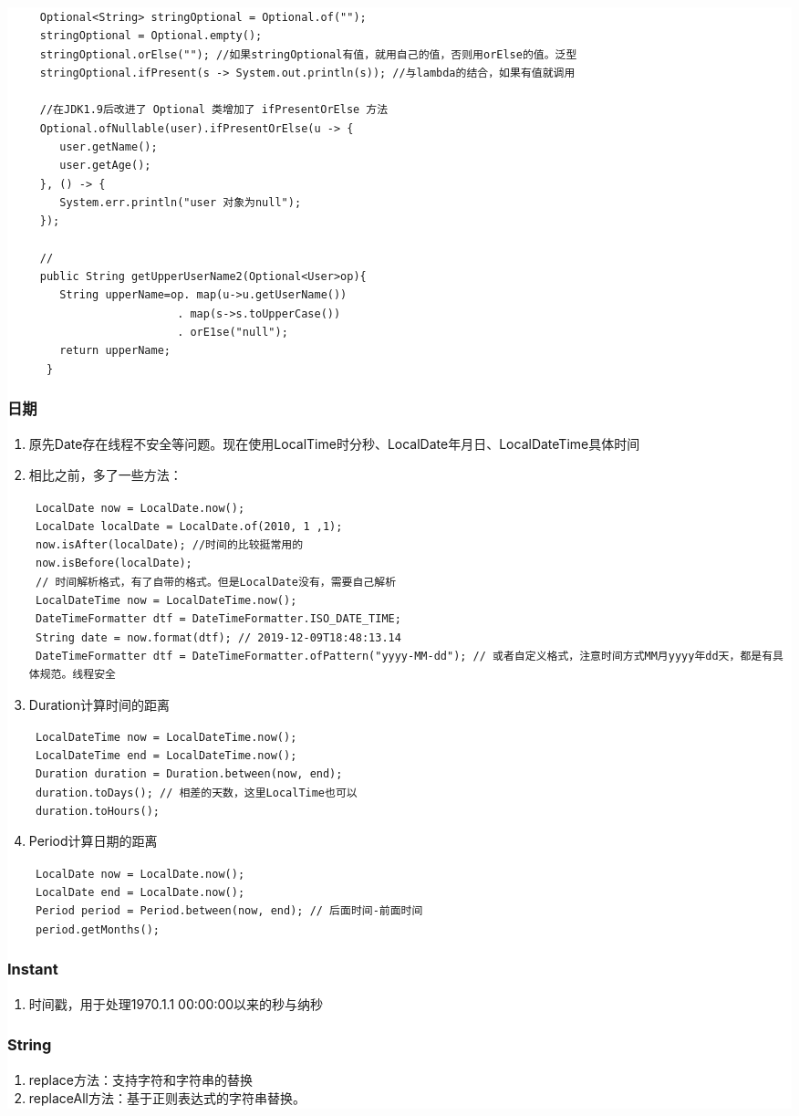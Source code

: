          Optional<String> stringOptional = Optional.of("");
         stringOptional = Optional.empty();
         stringOptional.orElse(""); //如果stringOptional有值，就用自己的值，否则用orElse的值。泛型
         stringOptional.ifPresent(s -> System.out.println(s)); //与lambda的结合，如果有值就调用
         
         //在JDK1.9后改进了 Optional 类增加了 ifPresentOrElse 方法
         Optional.ofNullable(user).ifPresentOrElse(u -> {
            user.getName();
            user.getAge();
         }, () -> {
            System.err.println("user 对象为null");
         });
         
         //
         public String getUpperUserName2(Optional<User>op){
            String upperName=op. map(u->u.getUserName())
                              . map(s->s.toUpperCase())
                              . orE1se("null"); 
            return upperName;
          }
### 日期
1. 原先Date存在线程不安全等问题。现在使用LocalTime时分秒、LocalDate年月日、LocalDateTime具体时间
2. 相比之前，多了一些方法：
   
        LocalDate now = LocalDate.now();
        LocalDate localDate = LocalDate.of(2010, 1 ,1);
        now.isAfter(localDate); //时间的比较挺常用的
        now.isBefore(localDate);
        // 时间解析格式，有了自带的格式。但是LocalDate没有，需要自己解析
        LocalDateTime now = LocalDateTime.now();
        DateTimeFormatter dtf = DateTimeFormatter.ISO_DATE_TIME;
        String date = now.format(dtf); // 2019-12-09T18:48:13.14
        DateTimeFormatter dtf = DateTimeFormatter.ofPattern("yyyy-MM-dd"); // 或者自定义格式，注意时间方式MM月yyyy年dd天，都是有具体规范。线程安全
3. Duration计算时间的距离

        LocalDateTime now = LocalDateTime.now();
        LocalDateTime end = LocalDateTime.now();
        Duration duration = Duration.between(now, end);
        duration.toDays(); // 相差的天数，这里LocalTime也可以
        duration.toHours();
4. Period计算日期的距离

        LocalDate now = LocalDate.now();
        LocalDate end = LocalDate.now();
        Period period = Period.between(now, end); // 后面时间-前面时间
        period.getMonths();
### Instant
1. 时间戳，用于处理1970.1.1 00:00:00以来的秒与纳秒

### String
1. replace方法：支持字符和字符串的替换
2. replaceAll方法：基于正则表达式的字符串替换。
